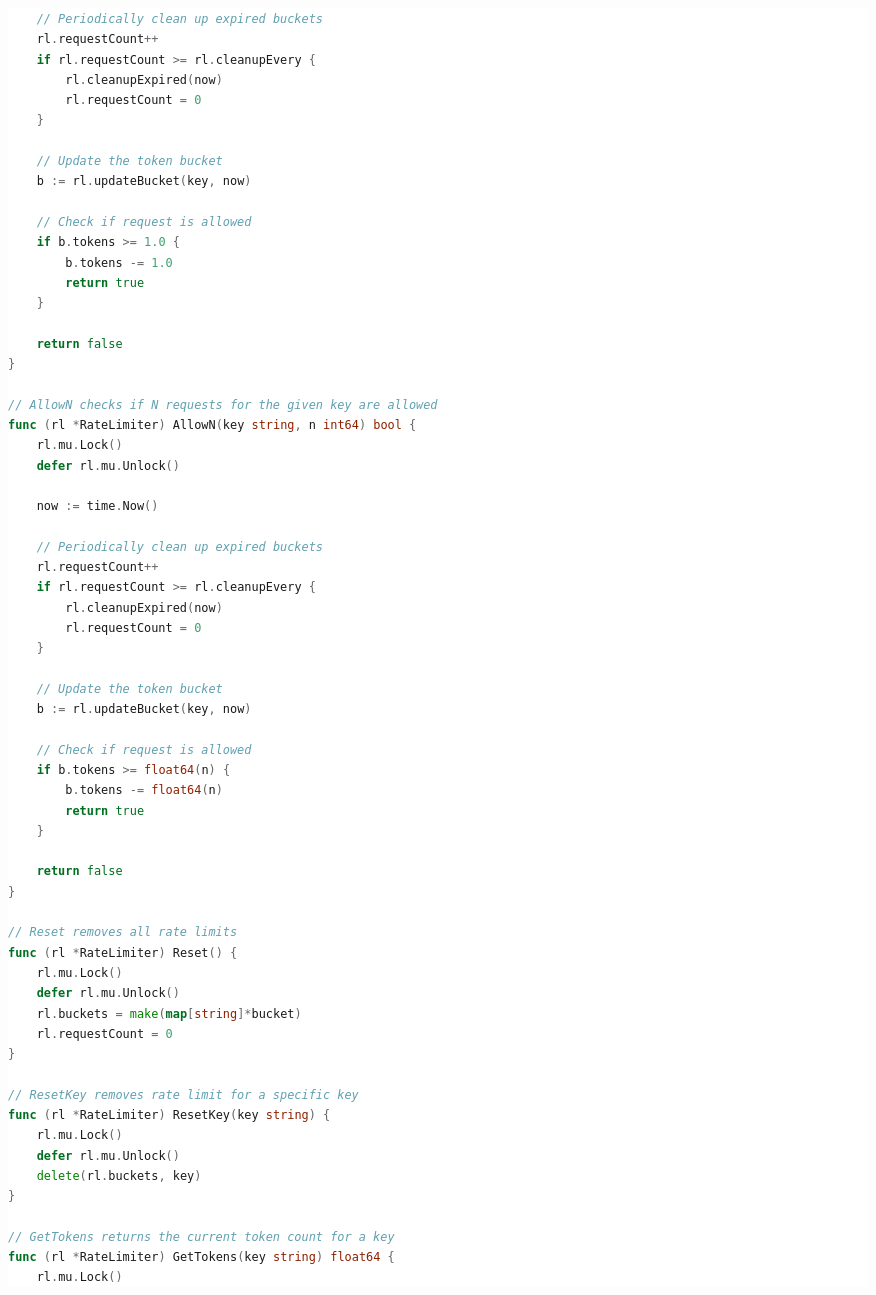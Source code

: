 ```go
    // Periodically clean up expired buckets
    rl.requestCount++
    if rl.requestCount >= rl.cleanupEvery {
        rl.cleanupExpired(now)
        rl.requestCount = 0
    }
    
    // Update the token bucket
    b := rl.updateBucket(key, now)
    
    // Check if request is allowed
    if b.tokens >= 1.0 {
        b.tokens -= 1.0
        return true
    }
    
    return false
}

// AllowN checks if N requests for the given key are allowed
func (rl *RateLimiter) AllowN(key string, n int64) bool {
    rl.mu.Lock()
    defer rl.mu.Unlock()
    
    now := time.Now()
    
    // Periodically clean up expired buckets
    rl.requestCount++
    if rl.requestCount >= rl.cleanupEvery {
        rl.cleanupExpired(now)
        rl.requestCount = 0
    }
    
    // Update the token bucket
    b := rl.updateBucket(key, now)
    
    // Check if request is allowed
    if b.tokens >= float64(n) {
        b.tokens -= float64(n)
        return true
    }
    
    return false
}

// Reset removes all rate limits
func (rl *RateLimiter) Reset() {
    rl.mu.Lock()
    defer rl.mu.Unlock()
    rl.buckets = make(map[string]*bucket)
    rl.requestCount = 0
}

// ResetKey removes rate limit for a specific key
func (rl *RateLimiter) ResetKey(key string) {
    rl.mu.Lock()
    defer rl.mu.Unlock()
    delete(rl.buckets, key)
}

// GetTokens returns the current token count for a key
func (rl *RateLimiter) GetTokens(key string) float64 {
    rl.mu.Lock()
```